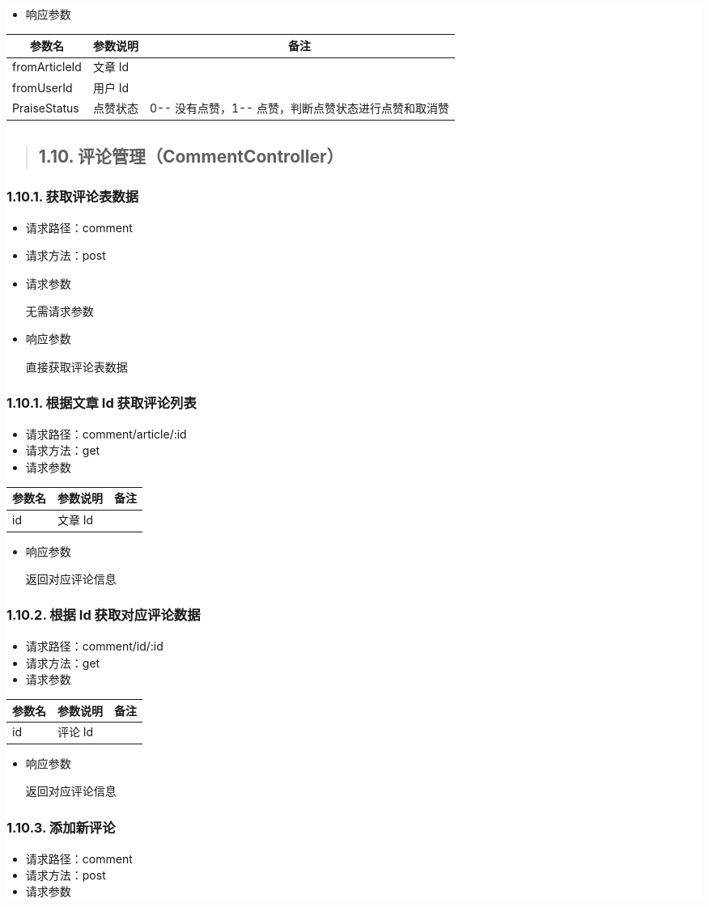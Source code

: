 - 响应参数

| 参数名 | 参数说明 | 备注 |
| ------ | -------- | ---- |
|fromArticleId|  文章 Id   |      |
|fromUserId|  用户 Id   |      |
|PraiseStatus|  点赞状态   |0-- 没有点赞，1-- 点赞，判断点赞状态进行点赞和取消赞|

>## 1.10. 评论管理（CommentController）

### 1.10.1. 获取评论表数据

- 请求路径：comment
- 请求方法：post
- 请求参数

    无需请求参数

- 响应参数

    直接获取评论表数据

### 1.10.1. 根据文章 Id 获取评论列表

- 请求路径：comment/article/:id
- 请求方法：get
- 请求参数

| 参数名 | 参数说明 | 备注 |
| ------ | -------- | ---- |
|    id    |  文章 Id   |      |

- 响应参数

    返回对应评论信息

### 1.10.2. 根据 Id 获取对应评论数据

- 请求路径：comment/id/:id
- 请求方法：get
- 请求参数

| 参数名 | 参数说明 | 备注 |
| ------ | -------- | ---- |
|    id    |  评论 Id   |      |

- 响应参数

    返回对应评论信息

### 1.10.3. 添加新评论

- 请求路径：comment
- 请求方法：post
- 请求参数
